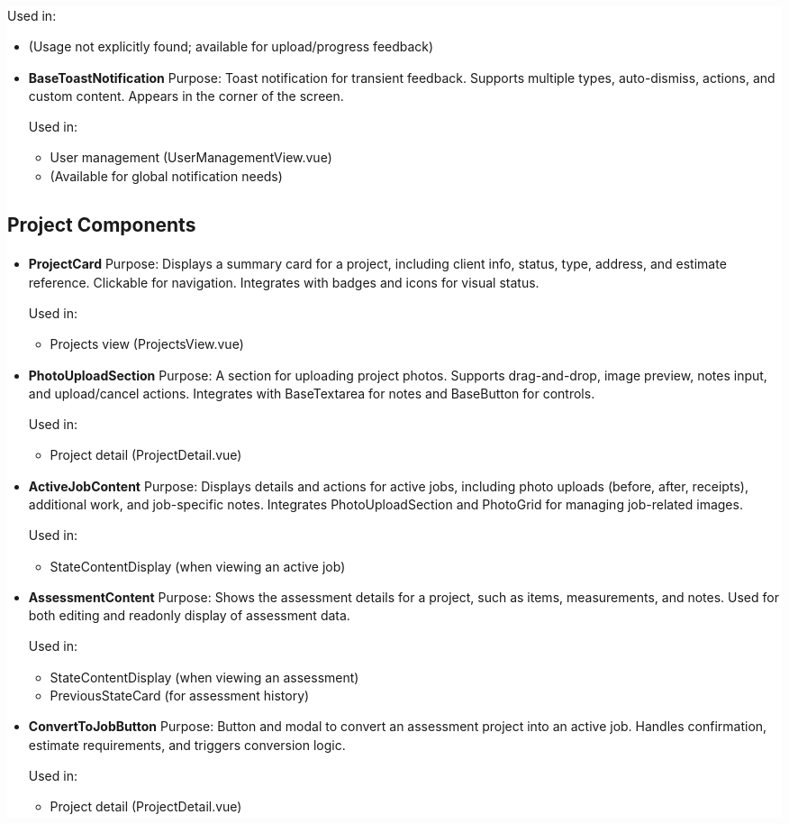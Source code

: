   Used in:
  - (Usage not explicitly found; available for upload/progress feedback)

- **BaseToastNotification**
  Purpose:
  Toast notification for transient feedback. Supports multiple types, auto-dismiss, actions, and custom content. Appears in the corner of the screen.

  Used in:
  - User management (UserManagementView.vue)
  - (Available for global notification needs)


## Project Components

- **ProjectCard**
  Purpose:
  Displays a summary card for a project, including client info, status, type, address, and estimate reference. Clickable for navigation. Integrates with badges and icons for visual status.

  Used in:
  - Projects view (ProjectsView.vue)

- **PhotoUploadSection**
  Purpose:
  A section for uploading project photos. Supports drag-and-drop, image preview, notes input, and upload/cancel actions. Integrates with BaseTextarea for notes and BaseButton for controls.

  Used in:
  - Project detail (ProjectDetail.vue)

- **ActiveJobContent**
  Purpose:
  Displays details and actions for active jobs, including photo uploads (before, after, receipts), additional work, and job-specific notes. Integrates PhotoUploadSection and PhotoGrid for managing job-related images.

  Used in:
  - StateContentDisplay (when viewing an active job)

- **AssessmentContent**
  Purpose:
  Shows the assessment details for a project, such as items, measurements, and notes. Used for both editing and readonly display of assessment data.

  Used in:
  - StateContentDisplay (when viewing an assessment)
  - PreviousStateCard (for assessment history)

- **ConvertToJobButton**
  Purpose:
  Button and modal to convert an assessment project into an active job. Handles confirmation, estimate requirements, and triggers conversion logic.

  Used in:
  - Project detail (ProjectDetail.vue)
